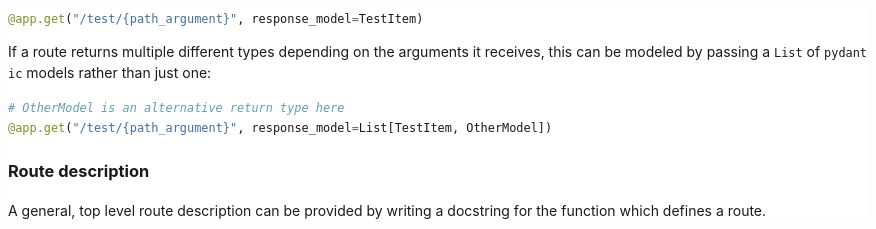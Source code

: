 ```python
@app.get("/test/{path_argument}", response_model=TestItem)
```

If a route returns multiple different types depending on the arguments it receives, this can be modeled by passing a `List` of `pydantic` models rather than just one:

```python
# OtherModel is an alternative return type here
@app.get("/test/{path_argument}", response_model=List[TestItem, OtherModel])
```

### Route description

A general, top level route description can be provided by writing a docstring for the function which defines a route.